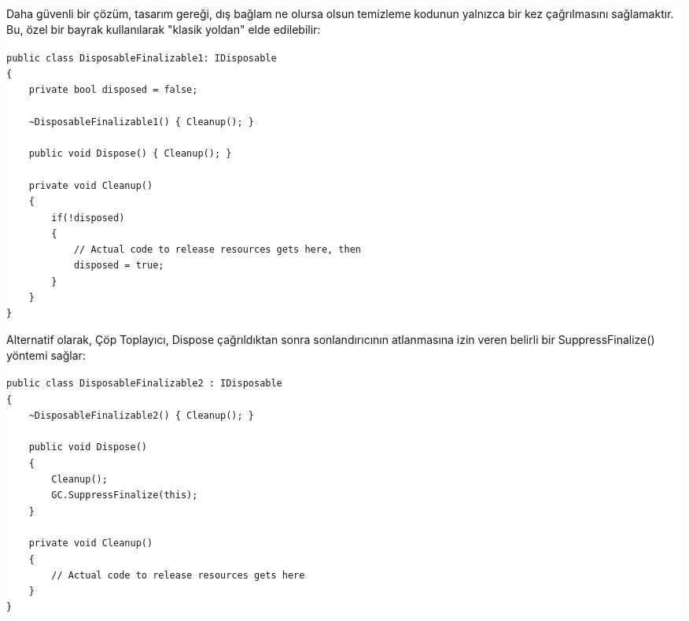 Daha güvenli bir çözüm, tasarım gereği, dış bağlam ne olursa olsun temizleme kodunun yalnızca bir kez çağrılmasını sağlamaktır. Bu, özel bir bayrak kullanılarak "klasik yoldan" elde edilebilir:

    public class DisposableFinalizable1: IDisposable
    {
        private bool disposed = false;

        ~DisposableFinalizable1() { Cleanup(); }

        public void Dispose() { Cleanup(); }

        private void Cleanup()
        {
            if(!disposed)
            {
                // Actual code to release resources gets here, then
                disposed = true;
            }
        }
    }


Alternatif olarak, Çöp Toplayıcı, Dispose çağrıldıktan sonra sonlandırıcının atlanmasına izin veren belirli bir SuppressFinalize() yöntemi sağlar:

    public class DisposableFinalizable2 : IDisposable
    {
        ~DisposableFinalizable2() { Cleanup(); }

        public void Dispose()
        {
            Cleanup();
            GC.SuppressFinalize(this);
        }

        private void Cleanup()
        {
            // Actual code to release resources gets here
        }
    }


 

